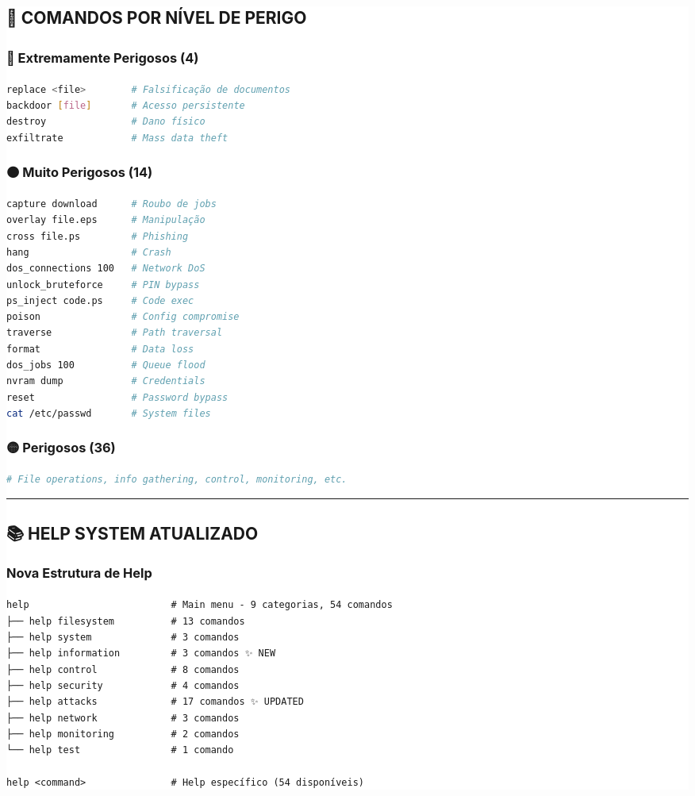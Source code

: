 
## 🎨 **COMANDOS POR NÍVEL DE PERIGO**

### 🔴 Extremamente Perigosos (4)
```bash
replace <file>        # Falsificação de documentos
backdoor [file]       # Acesso persistente
destroy               # Dano físico
exfiltrate            # Mass data theft
```

### 🟠 Muito Perigosos (14)
```bash
capture download      # Roubo de jobs
overlay file.eps      # Manipulação
cross file.ps         # Phishing
hang                  # Crash
dos_connections 100   # Network DoS
unlock_bruteforce     # PIN bypass
ps_inject code.ps     # Code exec
poison                # Config compromise
traverse              # Path traversal
format                # Data loss
dos_jobs 100          # Queue flood
nvram dump            # Credentials
reset                 # Password bypass
cat /etc/passwd       # System files
```

### 🟡 Perigosos (36)
```bash
# File operations, info gathering, control, monitoring, etc.
```

---

## 📚 **HELP SYSTEM ATUALIZADO**

### Nova Estrutura de Help

```
help                         # Main menu - 9 categorias, 54 comandos
├── help filesystem          # 13 comandos
├── help system              # 3 comandos
├── help information         # 3 comandos ✨ NEW
├── help control             # 8 comandos
├── help security            # 4 comandos
├── help attacks             # 17 comandos ✨ UPDATED
├── help network             # 3 comandos
├── help monitoring          # 2 comandos
└── help test                # 1 comando

help <command>               # Help específico (54 disponíveis)
```
